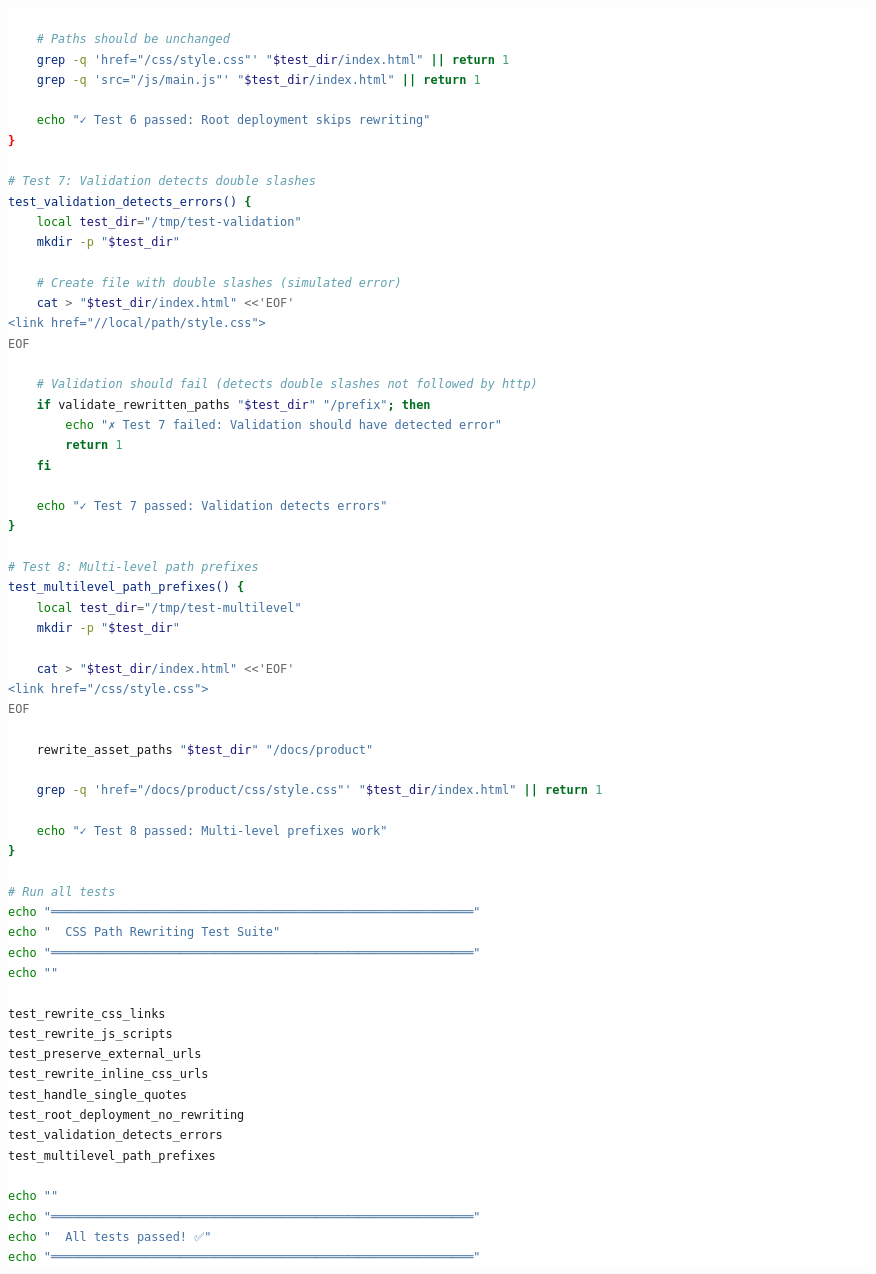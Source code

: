 ```bash

    # Paths should be unchanged
    grep -q 'href="/css/style.css"' "$test_dir/index.html" || return 1
    grep -q 'src="/js/main.js"' "$test_dir/index.html" || return 1

    echo "✓ Test 6 passed: Root deployment skips rewriting"
}

# Test 7: Validation detects double slashes
test_validation_detects_errors() {
    local test_dir="/tmp/test-validation"
    mkdir -p "$test_dir"

    # Create file with double slashes (simulated error)
    cat > "$test_dir/index.html" <<'EOF'
<link href="//local/path/style.css">
EOF

    # Validation should fail (detects double slashes not followed by http)
    if validate_rewritten_paths "$test_dir" "/prefix"; then
        echo "✗ Test 7 failed: Validation should have detected error"
        return 1
    fi

    echo "✓ Test 7 passed: Validation detects errors"
}

# Test 8: Multi-level path prefixes
test_multilevel_path_prefixes() {
    local test_dir="/tmp/test-multilevel"
    mkdir -p "$test_dir"

    cat > "$test_dir/index.html" <<'EOF'
<link href="/css/style.css">
EOF

    rewrite_asset_paths "$test_dir" "/docs/product"

    grep -q 'href="/docs/product/css/style.css"' "$test_dir/index.html" || return 1

    echo "✓ Test 8 passed: Multi-level prefixes work"
}

# Run all tests
echo "═══════════════════════════════════════════════════════════"
echo "  CSS Path Rewriting Test Suite"
echo "═══════════════════════════════════════════════════════════"
echo ""

test_rewrite_css_links
test_rewrite_js_scripts
test_preserve_external_urls
test_rewrite_inline_css_urls
test_handle_single_quotes
test_root_deployment_no_rewriting
test_validation_detects_errors
test_multilevel_path_prefixes

echo ""
echo "═══════════════════════════════════════════════════════════"
echo "  All tests passed! ✅"
echo "═══════════════════════════════════════════════════════════"
```